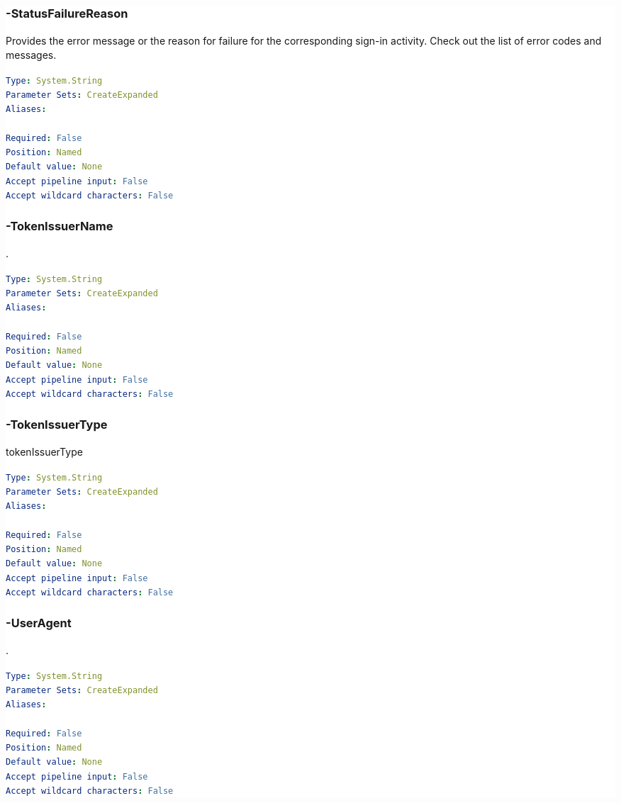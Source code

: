 ### -StatusFailureReason
Provides the error message or the reason for failure for the corresponding sign-in activity.
Check out the list of error codes and messages.

```yaml
Type: System.String
Parameter Sets: CreateExpanded
Aliases:

Required: False
Position: Named
Default value: None
Accept pipeline input: False
Accept wildcard characters: False
```

### -TokenIssuerName
.

```yaml
Type: System.String
Parameter Sets: CreateExpanded
Aliases:

Required: False
Position: Named
Default value: None
Accept pipeline input: False
Accept wildcard characters: False
```

### -TokenIssuerType
tokenIssuerType

```yaml
Type: System.String
Parameter Sets: CreateExpanded
Aliases:

Required: False
Position: Named
Default value: None
Accept pipeline input: False
Accept wildcard characters: False
```

### -UserAgent
.

```yaml
Type: System.String
Parameter Sets: CreateExpanded
Aliases:

Required: False
Position: Named
Default value: None
Accept pipeline input: False
Accept wildcard characters: False
```
